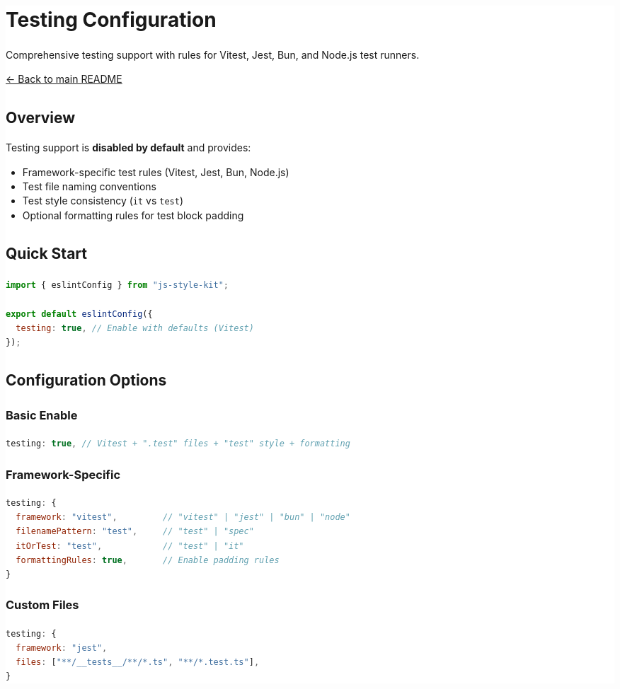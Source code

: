 # Testing Configuration

Comprehensive testing support with rules for Vitest, Jest, Bun, and Node.js test runners.

[← Back to main README](../../../README.md)

## Overview

Testing support is **disabled by default** and provides:

- Framework-specific test rules (Vitest, Jest, Bun, Node.js)
- Test file naming conventions
- Test style consistency (`it` vs `test`)
- Optional formatting rules for test block padding

## Quick Start

```js
import { eslintConfig } from "js-style-kit";

export default eslintConfig({
  testing: true, // Enable with defaults (Vitest)
});
```

## Configuration Options

### Basic Enable

```js
testing: true, // Vitest + ".test" files + "test" style + formatting
```

### Framework-Specific

```js
testing: {
  framework: "vitest",         // "vitest" | "jest" | "bun" | "node"
  filenamePattern: "test",     // "test" | "spec"
  itOrTest: "test",            // "test" | "it"
  formattingRules: true,       // Enable padding rules
}
```

### Custom Files

```js
testing: {
  framework: "jest",
  files: ["**/__tests__/**/*.ts", "**/*.test.ts"],
}
```
